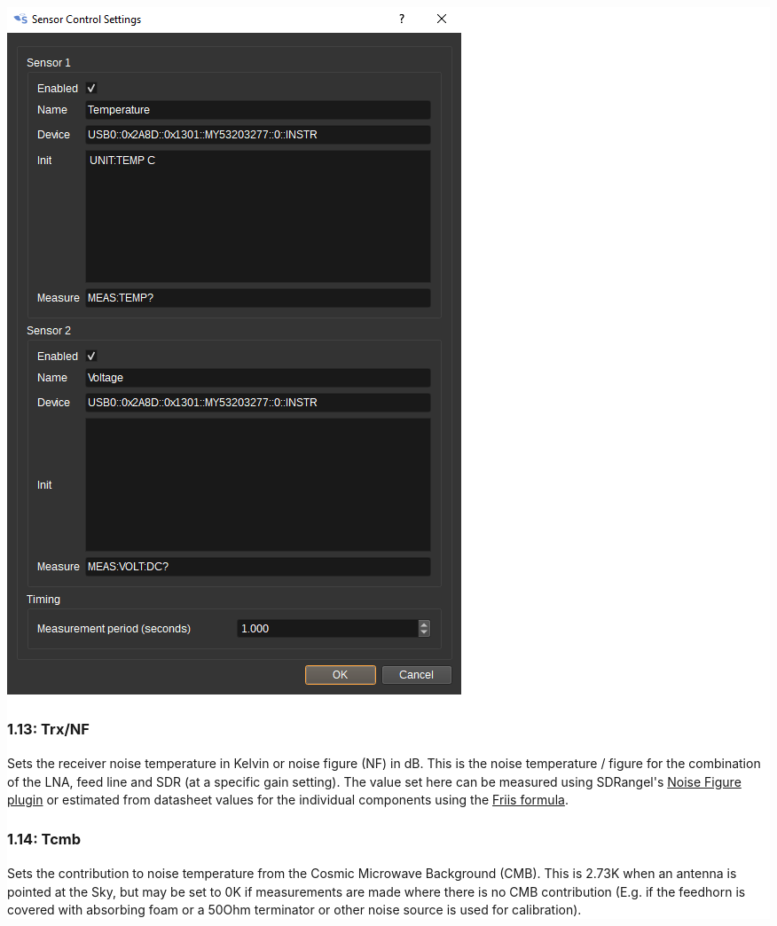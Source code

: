 ![Sensors dialog](../../../doc/img/RadioAstronomy_SensorSettings.png)

<h3>1.13: Trx/NF</h3>

Sets the receiver noise temperature in Kelvin or noise figure (NF) in dB. This is the noise temperature / figure for the combination of the LNA, feed line and SDR (at a specific gain setting).
The value set here can be measured using SDRangel's [Noise Figure plugin](https://github.com/f4exb/sdrangel/blob/master/plugins/channelrx/noisefigure/readme.md)
or estimated from datasheet values for the individual components using the [Friis formula](https://en.wikipedia.org/wiki/Friis_formulas_for_noise).

<h3>1.14: Tcmb</h3>

Sets the contribution to noise temperature from the Cosmic Microwave Background (CMB). This is 2.73K when an antenna is pointed at the Sky, but may be set to 0K if measurements are made
where there is no CMB contribution (E.g. if the feedhorn is covered with absorbing foam or a 50Ohm terminator or other noise source is used for calibration).
